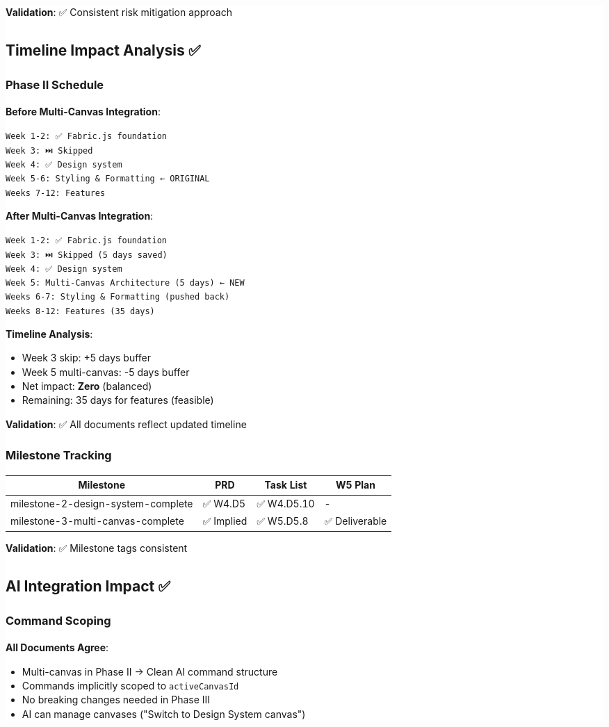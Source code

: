 **Validation**: ✅ Consistent risk mitigation approach

## Timeline Impact Analysis ✅

### Phase II Schedule

**Before Multi-Canvas Integration**:
```
Week 1-2: ✅ Fabric.js foundation
Week 3: ⏭️ Skipped
Week 4: ✅ Design system
Week 5-6: Styling & Formatting ← ORIGINAL
Weeks 7-12: Features
```

**After Multi-Canvas Integration**:
```
Week 1-2: ✅ Fabric.js foundation
Week 3: ⏭️ Skipped (5 days saved)
Week 4: ✅ Design system
Week 5: Multi-Canvas Architecture (5 days) ← NEW
Weeks 6-7: Styling & Formatting (pushed back)
Weeks 8-12: Features (35 days)
```

**Timeline Analysis**:
- Week 3 skip: +5 days buffer
- Week 5 multi-canvas: -5 days buffer
- Net impact: **Zero** (balanced)
- Remaining: 35 days for features (feasible)

**Validation**: ✅ All documents reflect updated timeline

### Milestone Tracking

| Milestone | PRD | Task List | W5 Plan |
|-----------|-----|-----------|---------|
| milestone-2-design-system-complete | ✅ W4.D5 | ✅ W4.D5.10 | - |
| milestone-3-multi-canvas-complete | ✅ Implied | ✅ W5.D5.8 | ✅ Deliverable |

**Validation**: ✅ Milestone tags consistent

## AI Integration Impact ✅

### Command Scoping

**All Documents Agree**:
- Multi-canvas in Phase II → Clean AI command structure
- Commands implicitly scoped to `activeCanvasId`
- No breaking changes needed in Phase III
- AI can manage canvases ("Switch to Design System canvas")
